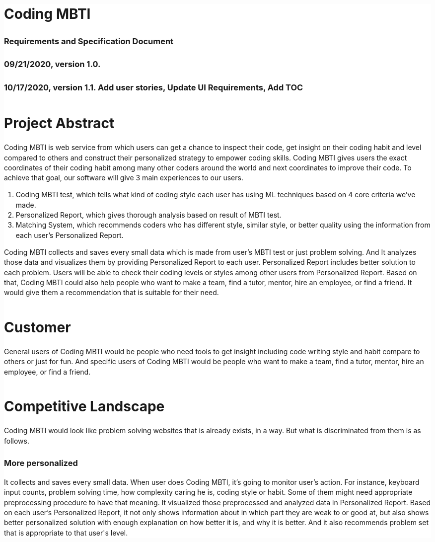 # Coding MBTI
### Requirements and Specification Document
### 09/21/2020, version 1.0.
### 10/17/2020, version 1.1. Add user stories, Update UI Requirements, Add TOC

# Project Abstract

Coding MBTI is web service from which users can get a chance to inspect their code, get insight on their coding habit and level compared to others and construct their personalized strategy to empower coding skills. Coding MBTI gives users the exact coordinates of their coding habit among many other coders around the world and next coordinates to improve their code. To achieve that goal, our software will give 3 main experiences to our users. 

1. Coding MBTI test, which tells what kind of coding style each user has using ML techniques based on 4 core criteria we’ve made. 
2. Personalized Report, which gives thorough analysis based on result of MBTI test. 
3. Matching System, which recommends coders who has different style, similar style, or better quality using the information from each user’s Personalized Report. 

Coding MBTI collects and saves every small data which is made from user’s MBTI test or just problem solving. And It analyzes those data and visualizes them by providing Personalized Report to each user. Personalized Report includes better solution to each problem. Users will be able to check their coding levels or styles among other users from Personalized Report. Based on that, Coding MBTI could also help people who want to make a team, find a tutor, mentor, hire an employee, or find a friend. It would give them a recommendation that is suitable for their need.


# Customer

General users of Coding MBTI would be people who need tools to get insight including code writing style and habit compare to others or just for fun. And specific users of Coding MBTI would be people who want to make a team, find a tutor, mentor, hire an employee, or find a friend.

# Competitive Landscape 

Coding MBTI would look like problem solving websites that is already exists, in a way. But what is discriminated from them is as follows.

### More personalized
It collects and saves every small data. When user does Coding MBTI, it’s going to monitor user’s action. For instance, keyboard input counts, problem solving time, how complexity caring he is, coding style or habit. Some of them might need appropriate preprocessing procedure to have that meaning. It visualized those preprocessed and analyzed data in Personalized Report. Based on each user’s Personalized Report, it not only shows information about in which part they are weak to or good at, but also shows better personalized solution with enough explanation on how better it is, and why it is better. And it also recommends problem set that is appropriate to that user's level.
